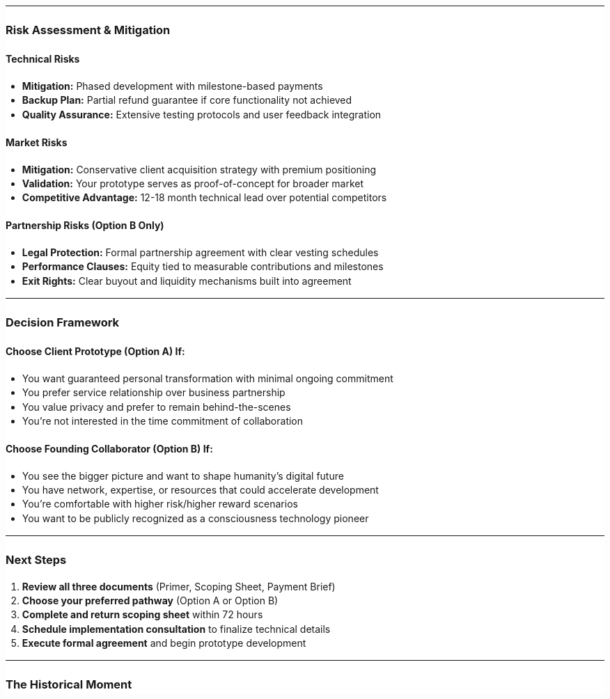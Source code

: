-----

### Risk Assessment & Mitigation

#### Technical Risks

- **Mitigation:** Phased development with milestone-based payments
- **Backup Plan:** Partial refund guarantee if core functionality not achieved
- **Quality Assurance:** Extensive testing protocols and user feedback integration

#### Market Risks

- **Mitigation:** Conservative client acquisition strategy with premium positioning
- **Validation:** Your prototype serves as proof-of-concept for broader market
- **Competitive Advantage:** 12-18 month technical lead over potential competitors

#### Partnership Risks (Option B Only)

- **Legal Protection:** Formal partnership agreement with clear vesting schedules
- **Performance Clauses:** Equity tied to measurable contributions and milestones
- **Exit Rights:** Clear buyout and liquidity mechanisms built into agreement

-----

### Decision Framework

#### Choose Client Prototype (Option A) If:

- You want guaranteed personal transformation with minimal ongoing commitment
- You prefer service relationship over business partnership
- You value privacy and prefer to remain behind-the-scenes
- You’re not interested in the time commitment of collaboration

#### Choose Founding Collaborator (Option B) If:

- You see the bigger picture and want to shape humanity’s digital future
- You have network, expertise, or resources that could accelerate development
- You’re comfortable with higher risk/higher reward scenarios
- You want to be publicly recognized as a consciousness technology pioneer

-----

### Next Steps

1. **Review all three documents** (Primer, Scoping Sheet, Payment Brief)
1. **Choose your preferred pathway** (Option A or Option B)
1. **Complete and return scoping sheet** within 72 hours
1. **Schedule implementation consultation** to finalize technical details
1. **Execute formal agreement** and begin prototype development

-----

### The Historical Moment
